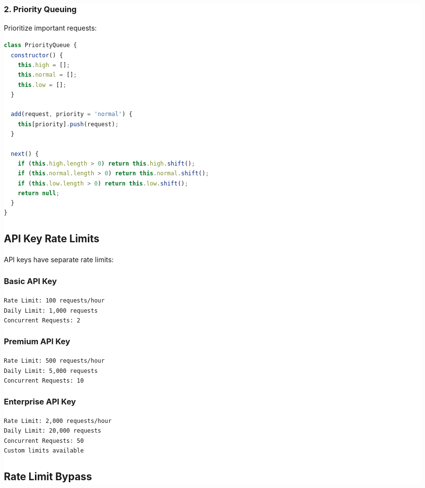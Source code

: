 ### 2. Priority Queuing

Prioritize important requests:

```javascript
class PriorityQueue {
  constructor() {
    this.high = [];
    this.normal = [];
    this.low = [];
  }
  
  add(request, priority = 'normal') {
    this[priority].push(request);
  }
  
  next() {
    if (this.high.length > 0) return this.high.shift();
    if (this.normal.length > 0) return this.normal.shift();
    if (this.low.length > 0) return this.low.shift();
    return null;
  }
}
```

## API Key Rate Limits

API keys have separate rate limits:

### Basic API Key
```
Rate Limit: 100 requests/hour
Daily Limit: 1,000 requests
Concurrent Requests: 2
```

### Premium API Key
```
Rate Limit: 500 requests/hour
Daily Limit: 5,000 requests
Concurrent Requests: 10
```

### Enterprise API Key
```
Rate Limit: 2,000 requests/hour
Daily Limit: 20,000 requests
Concurrent Requests: 50
Custom limits available
```

## Rate Limit Bypass
